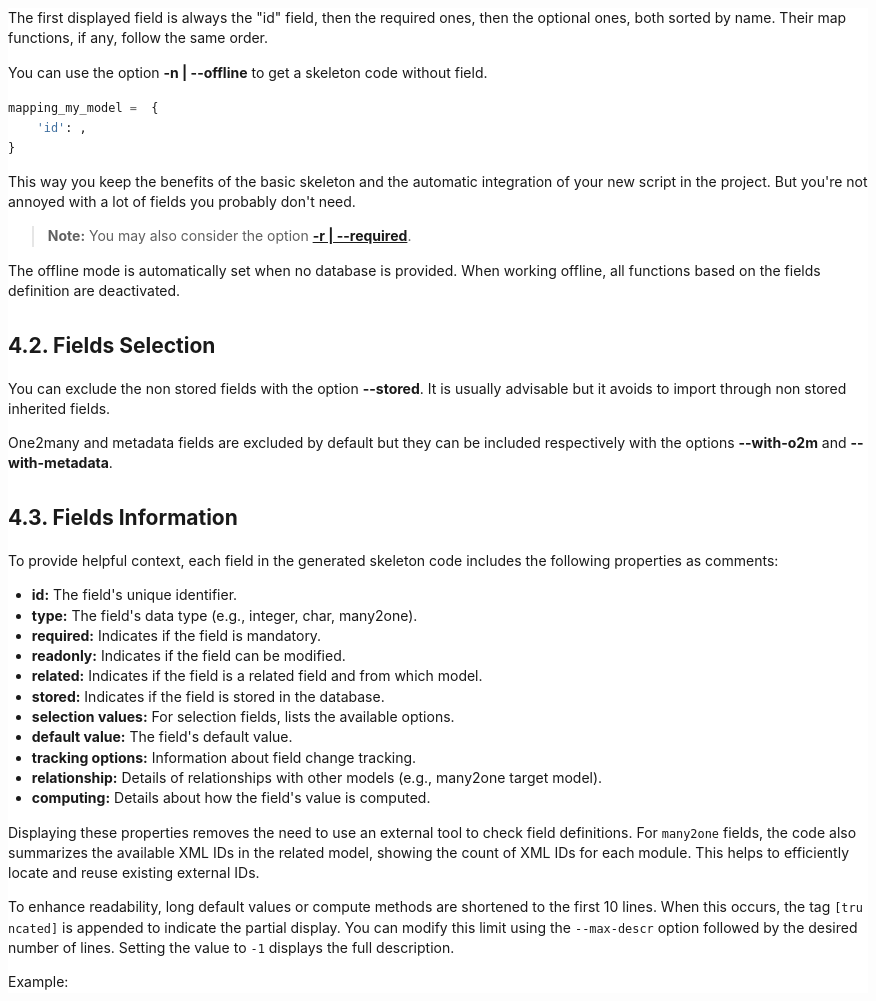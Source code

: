 The first displayed field is always the "id" field, then the required ones, then the optional ones, both sorted by name. Their map functions, if any, follow the same order.

You can use the option **-n | --offline** to get a skeleton code without field. 

```python
mapping_my_model =  {
    'id': ,
}
```
This way you keep the benefits of the basic skeleton and the automatic integration of your new script in the project. But you're not annoyed with a lot of fields you probably don't need.  

>**Note:** You may also consider the option [**-r | --required**](#required).

The offline mode is automatically set when no database is provided. When working offline, all functions based on the fields definition are deactivated.

## 4.2. Fields Selection

 You can exclude the non stored fields with the option **--stored**. It is usually advisable but it avoids to import through non stored inherited fields.
 
 One2many and metadata fields are excluded by default but they can be included respectively with the options **--with-o2m** and **--with-metadata**. 


## 4.3. Fields Information

To provide helpful context, each field in the generated skeleton code includes the following properties as comments:

* **id:** The field's unique identifier.
* **type:** The field's data type (e.g., integer, char, many2one).
* **required:** Indicates if the field is mandatory.
* **readonly:** Indicates if the field can be modified.
* **related:** Indicates if the field is a related field and from which model.
* **stored:** Indicates if the field is stored in the database.
* **selection values:** For selection fields, lists the available options.
* **default value:** The field's default value.
* **tracking options:** Information about field change tracking.
* **relationship:** Details of relationships with other models (e.g., many2one target model).
* **computing:** Details about how the field's value is computed.

Displaying these properties removes the need to use an external tool to check field definitions. For `many2one` fields, the code also summarizes the available XML IDs in the related model, showing the count of XML IDs for each module. This helps to efficiently locate and reuse existing external IDs.

To enhance readability, long default values or compute methods are shortened to the first 10 lines. When this occurs, the tag `[truncated]` is appended to indicate the partial display. You can modify this limit using the `--max-descr` option followed by the desired number of lines. Setting the value to `-1` displays the full description.

Example:
